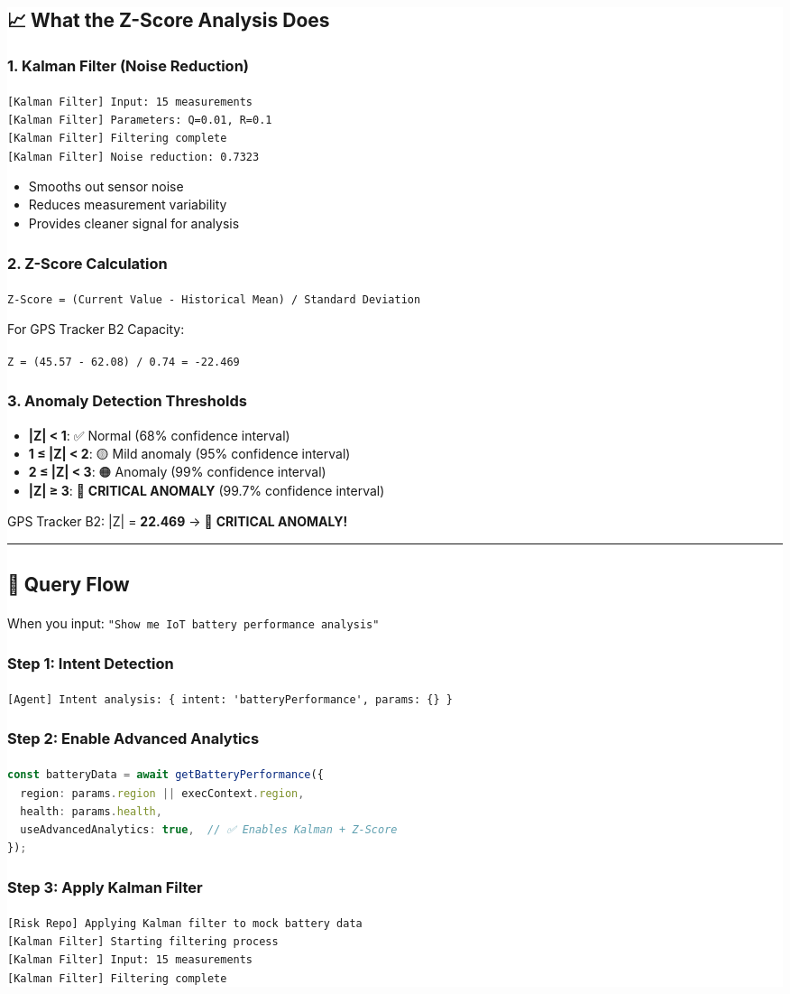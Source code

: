 
## 📈 **What the Z-Score Analysis Does**

### **1. Kalman Filter (Noise Reduction)**
```
[Kalman Filter] Input: 15 measurements
[Kalman Filter] Parameters: Q=0.01, R=0.1
[Kalman Filter] Filtering complete
[Kalman Filter] Noise reduction: 0.7323
```
- Smooths out sensor noise
- Reduces measurement variability
- Provides cleaner signal for analysis

### **2. Z-Score Calculation**
```
Z-Score = (Current Value - Historical Mean) / Standard Deviation
```

For GPS Tracker B2 Capacity:
```
Z = (45.57 - 62.08) / 0.74 = -22.469
```

### **3. Anomaly Detection Thresholds**
- **|Z| < 1**: ✅ Normal (68% confidence interval)
- **1 ≤ |Z| < 2**: 🟡 Mild anomaly (95% confidence interval)
- **2 ≤ |Z| < 3**: 🟠 Anomaly (99% confidence interval)
- **|Z| ≥ 3**: 🔴 **CRITICAL ANOMALY** (99.7% confidence interval)

GPS Tracker B2: |Z| = **22.469** → 🔴 **CRITICAL ANOMALY!**

---

## 🎯 **Query Flow**

When you input: `"Show me IoT battery performance analysis"`

### **Step 1: Intent Detection**
```
[Agent] Intent analysis: { intent: 'batteryPerformance', params: {} }
```

### **Step 2: Enable Advanced Analytics**
```typescript
const batteryData = await getBatteryPerformance({
  region: params.region || execContext.region,
  health: params.health,
  useAdvancedAnalytics: true,  // ✅ Enables Kalman + Z-Score
});
```

### **Step 3: Apply Kalman Filter**
```
[Risk Repo] Applying Kalman filter to mock battery data
[Kalman Filter] Starting filtering process
[Kalman Filter] Input: 15 measurements
[Kalman Filter] Filtering complete
```
